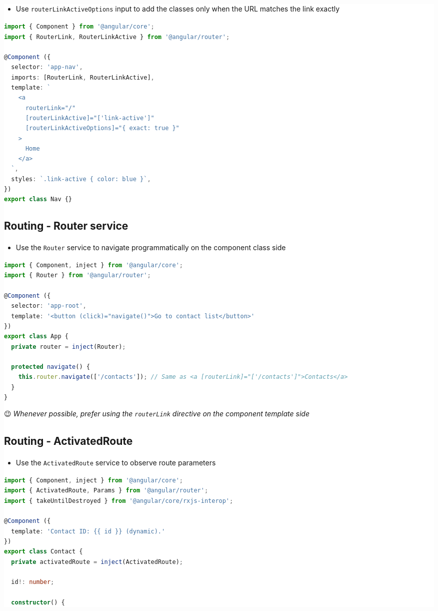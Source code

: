 - Use `routerLinkActiveOptions` input to add the classes only when the URL matches the link exactly

```ts
import { Component } from '@angular/core';
import { RouterLink, RouterLinkActive } from '@angular/router';

@Component ({
  selector: 'app-nav',
  imports: [RouterLink, RouterLinkActive],
  template: `
    <a
      routerLink="/"
      [routerLinkActive]="['link-active']"
      [routerLinkActiveOptions]="{ exact: true }"
    >
      Home
    </a>
  `,
  styles: `.link-active { color: blue }`,
})
export class Nav {}
```



## Routing - Router service

- Use the `Router` service to navigate programmatically on the component class side

```ts
import { Component, inject } from '@angular/core';
import { Router } from '@angular/router';

@Component ({
  selector: 'app-root',
  template: '<button (click)="navigate()">Go to contact list</button>'
})
export class App {
  private router = inject(Router);

  protected navigate() {
    this.router.navigate(['/contacts']); // Same as <a [routerLink]="['/contacts']">Contacts</a>
  }
}
```

😉 *Whenever possible, prefer using the `routerLink` directive on the component template side*



## Routing - ActivatedRoute

- Use the `ActivatedRoute` service to observe route parameters

```ts
import { Component, inject } from '@angular/core';
import { ActivatedRoute, Params } from '@angular/router';
import { takeUntilDestroyed } from '@angular/core/rxjs-interop';

@Component ({
  template: 'Contact ID: {{ id }} (dynamic).'
})
export class Contact {
  private activatedRoute = inject(ActivatedRoute);

  id!: number;

  constructor() {
```